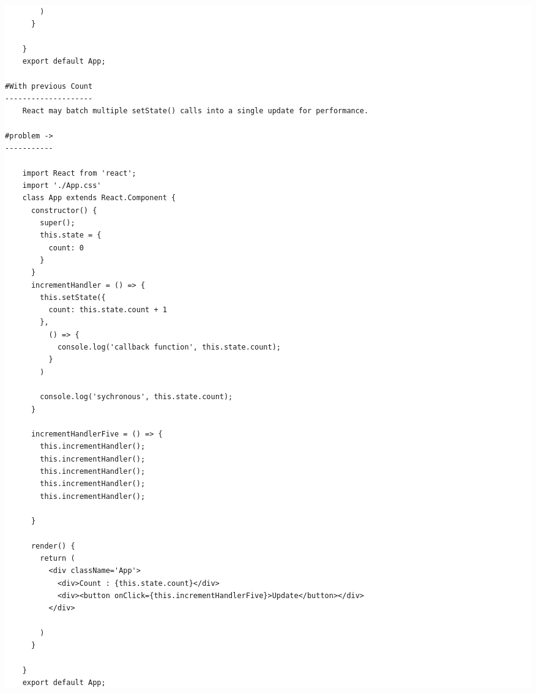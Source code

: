 		    )
		  }

		}
		export default App;

	#With previous Count
	--------------------
		React may batch multiple setState() calls into a single update for performance.	

	#problem -> 
	-----------
		
		import React from 'react';
		import './App.css'
		class App extends React.Component {
		  constructor() {
		    super();
		    this.state = {
		      count: 0
		    }
		  }
		  incrementHandler = () => {
		    this.setState({
		      count: this.state.count + 1
		    },
		      () => {
		        console.log('callback function', this.state.count);
		      }
		    )

		    console.log('sychronous', this.state.count);
		  }

		  incrementHandlerFive = () => {
		    this.incrementHandler();
		    this.incrementHandler();
		    this.incrementHandler();
		    this.incrementHandler();
		    this.incrementHandler();

		  }

		  render() {
		    return (
		      <div className='App'>
		        <div>Count : {this.state.count}</div>
		        <div><button onClick={this.incrementHandlerFive}>Update</button></div>
		      </div>

		    )
		  }

		}
		export default App;
